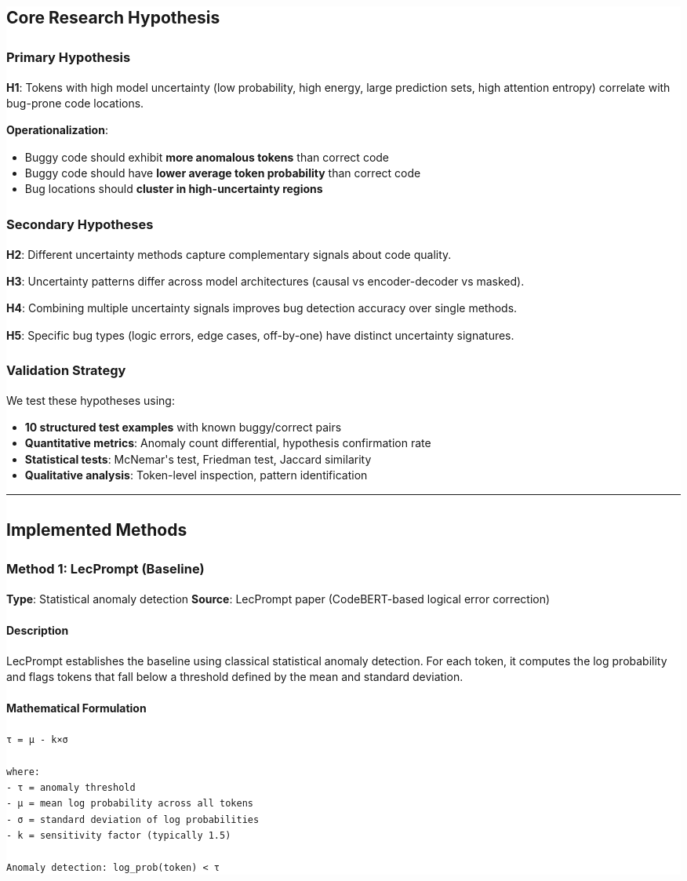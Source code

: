 
## Core Research Hypothesis

### Primary Hypothesis

**H1**: Tokens with high model uncertainty (low probability, high energy, large prediction sets, high attention entropy) correlate with bug-prone code locations.

**Operationalization**:
- Buggy code should exhibit **more anomalous tokens** than correct code
- Buggy code should have **lower average token probability** than correct code
- Bug locations should **cluster in high-uncertainty regions**

### Secondary Hypotheses

**H2**: Different uncertainty methods capture complementary signals about code quality.

**H3**: Uncertainty patterns differ across model architectures (causal vs encoder-decoder vs masked).

**H4**: Combining multiple uncertainty signals improves bug detection accuracy over single methods.

**H5**: Specific bug types (logic errors, edge cases, off-by-one) have distinct uncertainty signatures.

### Validation Strategy

We test these hypotheses using:

- **10 structured test examples** with known buggy/correct pairs
- **Quantitative metrics**: Anomaly count differential, hypothesis confirmation rate
- **Statistical tests**: McNemar's test, Friedman test, Jaccard similarity
- **Qualitative analysis**: Token-level inspection, pattern identification

---

## Implemented Methods

### Method 1: LecPrompt (Baseline)

**Type**: Statistical anomaly detection
**Source**: LecPrompt paper (CodeBERT-based logical error correction)

#### Description

LecPrompt establishes the baseline using classical statistical anomaly detection. For each token, it computes the log probability and flags tokens that fall below a threshold defined by the mean and standard deviation.

#### Mathematical Formulation

```
τ = μ - k×σ

where:
- τ = anomaly threshold
- μ = mean log probability across all tokens
- σ = standard deviation of log probabilities
- k = sensitivity factor (typically 1.5)

Anomaly detection: log_prob(token) < τ
```
